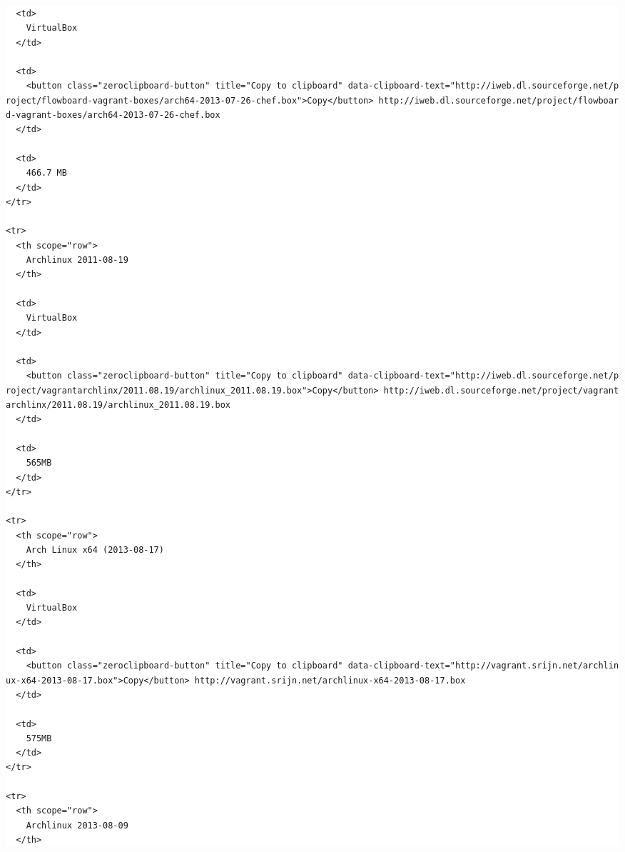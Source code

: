      <td>
        VirtualBox
      </td>
      
      <td>
        <button class="zeroclipboard-button" title="Copy to clipboard" data-clipboard-text="http://iweb.dl.sourceforge.net/project/flowboard-vagrant-boxes/arch64-2013-07-26-chef.box">Copy</button> http://iweb.dl.sourceforge.net/project/flowboard-vagrant-boxes/arch64-2013-07-26-chef.box
      </td>
      
      <td>
        466.7 MB
      </td>
    </tr>
    
    <tr>
      <th scope="row">
        Archlinux 2011-08-19
      </th>
      
      <td>
        VirtualBox
      </td>
      
      <td>
        <button class="zeroclipboard-button" title="Copy to clipboard" data-clipboard-text="http://iweb.dl.sourceforge.net/project/vagrantarchlinx/2011.08.19/archlinux_2011.08.19.box">Copy</button> http://iweb.dl.sourceforge.net/project/vagrantarchlinx/2011.08.19/archlinux_2011.08.19.box
      </td>
      
      <td>
        565MB
      </td>
    </tr>
    
    <tr>
      <th scope="row">
        Arch Linux x64 (2013-08-17)
      </th>
      
      <td>
        VirtualBox
      </td>
      
      <td>
        <button class="zeroclipboard-button" title="Copy to clipboard" data-clipboard-text="http://vagrant.srijn.net/archlinux-x64-2013-08-17.box">Copy</button> http://vagrant.srijn.net/archlinux-x64-2013-08-17.box
      </td>
      
      <td>
        575MB
      </td>
    </tr>
    
    <tr>
      <th scope="row">
        Archlinux 2013-08-09
      </th>
      